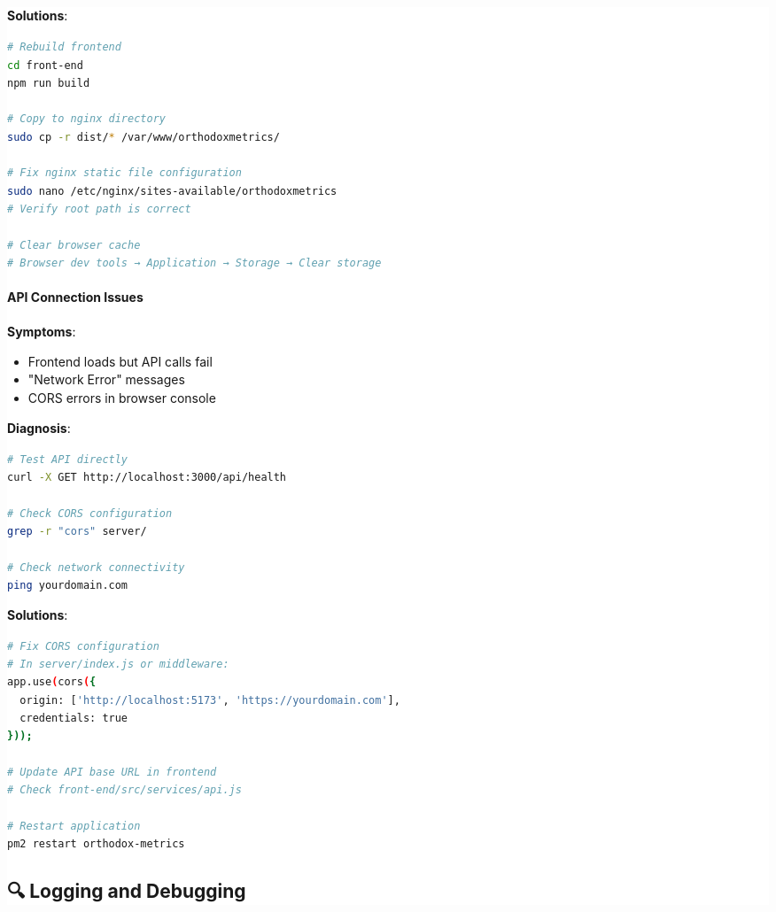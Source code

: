 **Solutions**:
```bash
# Rebuild frontend
cd front-end
npm run build

# Copy to nginx directory
sudo cp -r dist/* /var/www/orthodoxmetrics/

# Fix nginx static file configuration
sudo nano /etc/nginx/sites-available/orthodoxmetrics
# Verify root path is correct

# Clear browser cache
# Browser dev tools → Application → Storage → Clear storage
```

#### API Connection Issues

**Symptoms**:
- Frontend loads but API calls fail
- "Network Error" messages
- CORS errors in browser console

**Diagnosis**:
```bash
# Test API directly
curl -X GET http://localhost:3000/api/health

# Check CORS configuration
grep -r "cors" server/

# Check network connectivity
ping yourdomain.com
```

**Solutions**:
```bash
# Fix CORS configuration
# In server/index.js or middleware:
app.use(cors({
  origin: ['http://localhost:5173', 'https://yourdomain.com'],
  credentials: true
}));

# Update API base URL in frontend
# Check front-end/src/services/api.js

# Restart application
pm2 restart orthodox-metrics
```

## 🔍 Logging and Debugging
